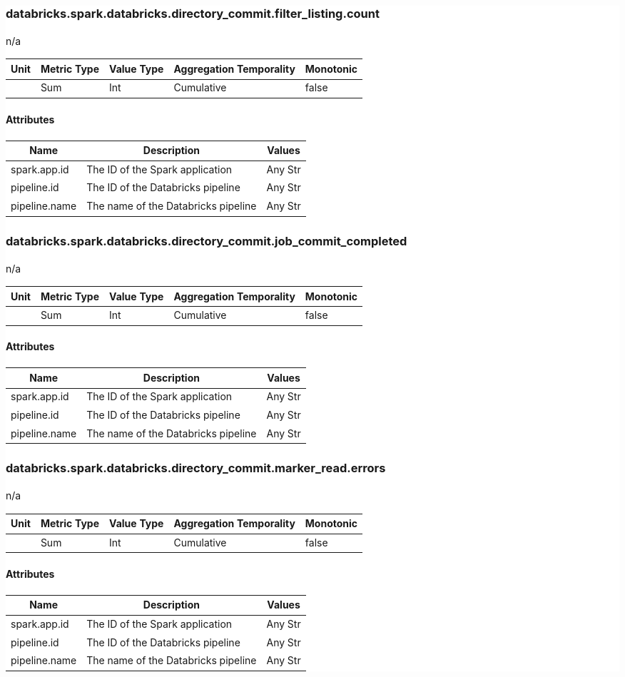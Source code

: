 ### databricks.spark.databricks.directory_commit.filter_listing.count

n/a

| Unit | Metric Type | Value Type | Aggregation Temporality | Monotonic |
| ---- | ----------- | ---------- | ----------------------- | --------- |
|  | Sum | Int | Cumulative | false |

#### Attributes

| Name | Description | Values |
| ---- | ----------- | ------ |
| spark.app.id | The ID of the Spark application | Any Str |
| pipeline.id | The ID of the Databricks pipeline | Any Str |
| pipeline.name | The name of the Databricks pipeline | Any Str |

### databricks.spark.databricks.directory_commit.job_commit_completed

n/a

| Unit | Metric Type | Value Type | Aggregation Temporality | Monotonic |
| ---- | ----------- | ---------- | ----------------------- | --------- |
|  | Sum | Int | Cumulative | false |

#### Attributes

| Name | Description | Values |
| ---- | ----------- | ------ |
| spark.app.id | The ID of the Spark application | Any Str |
| pipeline.id | The ID of the Databricks pipeline | Any Str |
| pipeline.name | The name of the Databricks pipeline | Any Str |

### databricks.spark.databricks.directory_commit.marker_read.errors

n/a

| Unit | Metric Type | Value Type | Aggregation Temporality | Monotonic |
| ---- | ----------- | ---------- | ----------------------- | --------- |
|  | Sum | Int | Cumulative | false |

#### Attributes

| Name | Description | Values |
| ---- | ----------- | ------ |
| spark.app.id | The ID of the Spark application | Any Str |
| pipeline.id | The ID of the Databricks pipeline | Any Str |
| pipeline.name | The name of the Databricks pipeline | Any Str |
